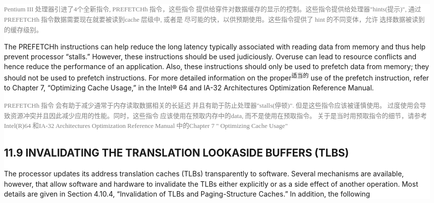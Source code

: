 <font color=gray face="黑体" size=2>
Pentium III 处理器引进了4个全新指令, PREFETCHh 指令，这些指令
提供给穿件对数据缓存的显示的控制。这些指令提供给处理器"hints(提示)",
通过 PREFETCHh 指令数据需要现在就要被读到cache 层级中, 或者是
尽可能的快，以供预期使用。这些指令提供了 hint 的不同变体，允许
选择数据被读到的缓存级别。
</font>

The PREFETCHh instructions can help reduce the long latency 
typically associated with reading data from memory and thus 
help prevent processor “stalls.” However, these instructions 
should be used judiciously. Overuse can lead to resource 
conflicts and hence reduce the performance of an application.
Also, these instructions should only be used to prefetch data
from memory; they should not be used to prefetch instructions.
For more detailed information on the proper<sup>适当的</sup> use of the 
prefetch instruction, refer to Chapter 7, “Optimizing Cache 
Usage,” in the Intel® 64 and IA-32 Architectures Optimization
Reference Manual.

<font color=gray face="黑体" size=2>
PREFETCHh 指令 会有助于减少通常于内存读取数据相关的长延迟
并且有助于防止处理器"stalls(停顿)". 但是这些指令应该被谨慎使用。
过度使用会导致资源冲突并且因此减少应用的性能。同时，这些指令
应该使用在预取内存中的data, 而不是使用在预取指令。
关于是当时用预取指令的细节，请参考 Intel(R)64 和IA-32 Architectures
Optimization Reference Manual 中的Chapter 7 " Optimizing Cache Usage" 
</font>

## 11.9 INVALIDATING THE TRANSLATION LOOKASIDE BUFFERS (TLBS)
The processor updates its address translation caches (TLBs) 
transparently to software. Several mechanisms are available,
however, that allow software and hardware to invalidate the 
TLBs either explicitly or as a side effect of another operation.
Most details are given in Section 4.10.4, “Invalidation of 
TLBs and Paging-Structure Caches.” In addition, the following
